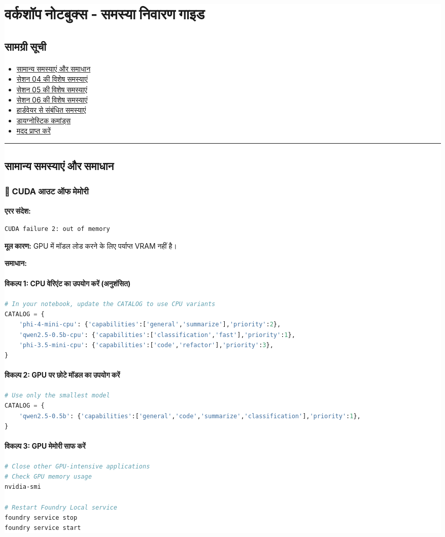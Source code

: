 
# वर्कशॉप नोटबुक्स - समस्या निवारण गाइड

## सामग्री सूची

- [सामान्य समस्याएं और समाधान](../../../../Workshop/notebooks)
- [सेशन 04 की विशेष समस्याएं](../../../../Workshop/notebooks)
- [सेशन 05 की विशेष समस्याएं](../../../../Workshop/notebooks)
- [सेशन 06 की विशेष समस्याएं](../../../../Workshop/notebooks)
- [हार्डवेयर से संबंधित समस्याएं](../../../../Workshop/notebooks)
- [डायग्नोस्टिक कमांड्स](../../../../Workshop/notebooks)
- [मदद प्राप्त करें](../../../../Workshop/notebooks)

---

## सामान्य समस्याएं और समाधान

### 🔴 CUDA आउट ऑफ मेमोरी

**एरर संदेश:**
```
CUDA failure 2: out of memory
```
  
**मूल कारण:** GPU में मॉडल लोड करने के लिए पर्याप्त VRAM नहीं है।

**समाधान:**

#### विकल्प 1: CPU वेरिएंट का उपयोग करें (अनुशंसित)
```python
# In your notebook, update the CATALOG to use CPU variants
CATALOG = {
    'phi-4-mini-cpu': {'capabilities':['general','summarize'],'priority':2},
    'qwen2.5-0.5b-cpu': {'capabilities':['classification','fast'],'priority':1},
    'phi-3.5-mini-cpu': {'capabilities':['code','refactor'],'priority':3},
}
```
  
#### विकल्प 2: GPU पर छोटे मॉडल का उपयोग करें
```python
# Use only the smallest model
CATALOG = {
    'qwen2.5-0.5b': {'capabilities':['general','code','summarize','classification'],'priority':1},
}
```
  
#### विकल्प 3: GPU मेमोरी साफ करें
```bash
# Close other GPU-intensive applications
# Check GPU memory usage
nvidia-smi

# Restart Foundry Local service
foundry service stop
foundry service start
```
  